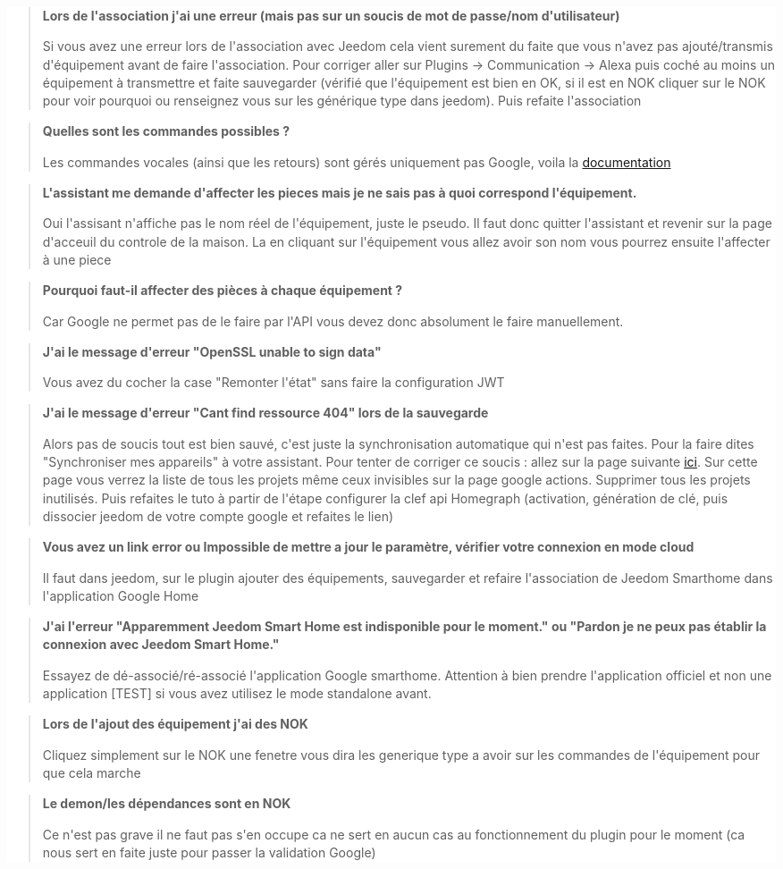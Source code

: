 >**Lors de l'association j'ai une erreur (mais pas sur un soucis de mot de passe/nom d'utilisateur)**
>
>Si vous avez une erreur lors de l'association avec Jeedom cela vient surement du faite que vous n'avez pas ajouté/transmis d'équipement avant de faire l'association. Pour corriger aller sur Plugins -> Communication -> Alexa puis coché au moins un équipement à transmettre et faite sauvegarder (vérifié que l'équipement est bien en OK, si il est en NOK cliquer sur le NOK pour voir pourquoi ou renseignez vous sur les générique type dans jeedom). Puis refaite l'association

>**Quelles sont les commandes possibles ?**
>
>Les commandes vocales (ainsi que les retours) sont gérés uniquement pas Google, voila la [documentation](https://support.google.com/googlehome/answer/7073578?hl=fr)

>**L'assistant me demande d'affecter les pieces mais je ne sais pas à quoi correspond l'équipement.**
>
>Oui l'assisant n'affiche pas le nom réel de l'équipement, juste le pseudo. Il faut donc quitter l'assistant et revenir sur la page d'acceuil du controle de la maison. La en cliquant sur l'équipement vous allez avoir son nom vous pourrez ensuite l'affecter à une piece

>**Pourquoi faut-il affecter des pièces à chaque équipement ?**
>
>Car Google ne permet pas de le faire par l'API vous devez donc absolument le faire manuellement.

>**J'ai le message d'erreur "OpenSSL unable to sign data"**
>
>Vous avez du cocher la case "Remonter l'état" sans faire la configuration JWT

>**J'ai le message d'erreur "Cant find ressource 404" lors de la sauvegarde**
>
>Alors pas de soucis tout est bien sauvé, c'est juste la synchronisation automatique qui n'est pas faites. Pour la faire dites "Synchroniser mes appareils" à votre assistant. Pour tenter de corriger ce soucis :
> allez sur la page suivante [ici](https://console.cloud.google.com/cloud-resource-manager). Sur cette page vous verrez la liste de tous les projets même ceux invisibles sur la page google actions. Supprimer tous les projets inutilisés.
> Puis refaites le tuto à partir de l'étape configurer la clef api Homegraph (activation, génération de clé, puis dissocier jeedom de votre compte google et refaites le lien)


>**Vous avez un link error ou Impossible de mettre a jour le paramètre, vérifier votre connexion en mode cloud**
>
>Il faut dans jeedom, sur le plugin ajouter des équipements, sauvegarder et refaire l'association de Jeedom Smarthome dans l'application Google Home

>**J'ai l'erreur "Apparemment Jeedom Smart Home est indisponible pour le moment." ou "Pardon je ne peux pas établir la connexion avec Jeedom Smart Home."**
>
>Essayez de dé-associé/ré-associé l'application Google smarthome. Attention à bien prendre l'application officiel et non une application [TEST] si vous avez utilisez le mode standalone avant.

>**Lors de l'ajout des équipement j'ai des NOK**
>
>Cliquez simplement sur le NOK une fenetre vous dira les generique type a avoir sur les commandes de l'équipement pour que cela marche

>**Le demon/les dépendances sont en NOK**
>
>Ce n'est pas grave il ne faut pas s'en occupe ca ne sert en aucun cas au fonctionnement du plugin pour le moment (ca nous sert en faite juste pour passer la validation Google)
